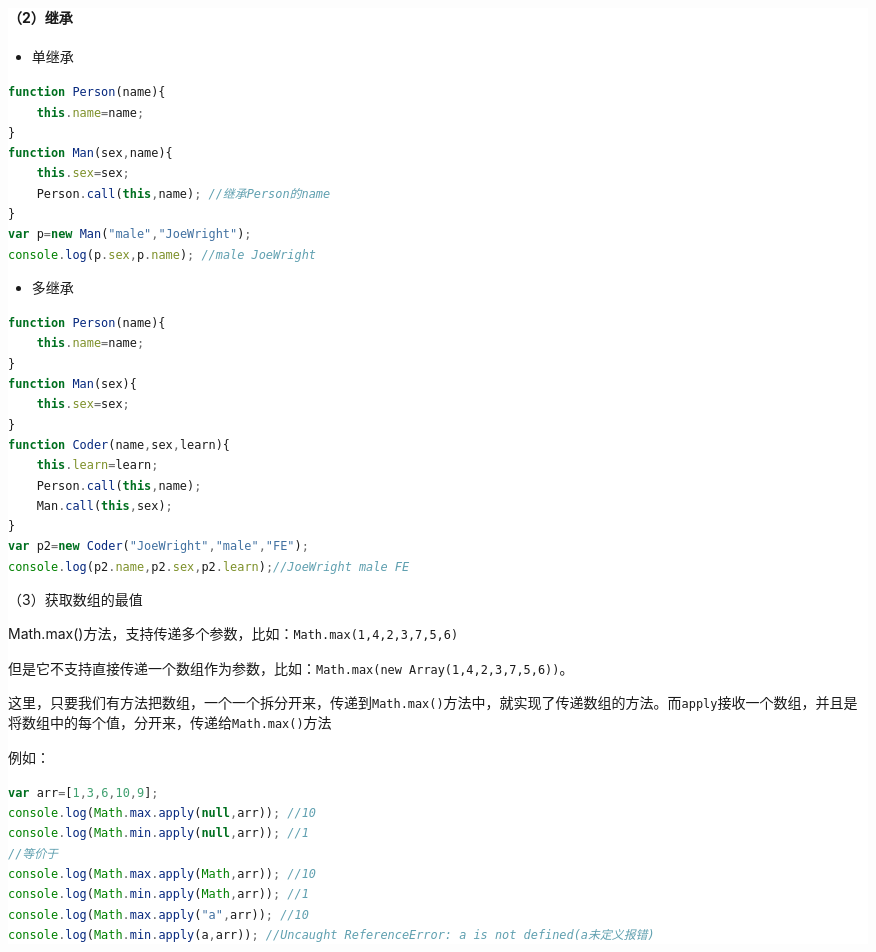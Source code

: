   
#### （2）继承

  

* 单继承
    

```js
function Person(name){
    this.name=name;
}
function Man(sex,name){
    this.sex=sex;
    Person.call(this,name); //继承Person的name
}
var p=new Man("male","JoeWright");
console.log(p.sex,p.name); //male JoeWright
```

  

* 多继承
    

```js
function Person(name){
    this.name=name;
}
function Man(sex){
    this.sex=sex;
}
function Coder(name,sex,learn){
    this.learn=learn;
    Person.call(this,name);
    Man.call(this,sex);
}
var p2=new Coder("JoeWright","male","FE");
console.log(p2.name,p2.sex,p2.learn);//JoeWright male FE
```

（3）获取数组的最值

    
Math.max()方法，支持传递多个参数，比如：`Math.max(1,4,2,3,7,5,6)`

但是它不支持直接传递一个数组作为参数，比如：`Math.max(new Array(1,4,2,3,7,5,6))`。

这里，只要我们有方法把数组，一个一个拆分开来，传递到`Math.max()`方法中，就实现了传递数组的方法。而`apply`接收一个数组，并且是将数组中的每个值，分开来，传递给`Math.max()`方法

    

例如：

```js
var arr=[1,3,6,10,9];
console.log(Math.max.apply(null,arr)); //10
console.log(Math.min.apply(null,arr)); //1
//等价于
console.log(Math.max.apply(Math,arr)); //10
console.log(Math.min.apply(Math,arr)); //1
console.log(Math.max.apply("a",arr)); //10 
console.log(Math.min.apply(a,arr)); //Uncaught ReferenceError: a is not defined(a未定义报错)
```

